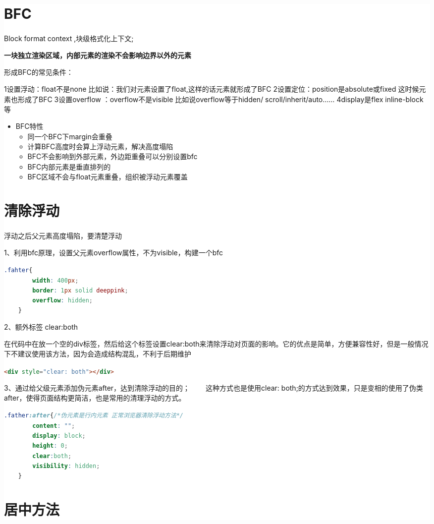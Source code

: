 # BFC

Block format context ,块级格式化上下文;

**一块独立渲染区域，内部元素的渲染不会影响边界以外的元素**

形成BFC的常见条件：

1设置浮动：float不是none 比如说：我们对元素设置了float,这样的话元素就形成了BFC
2设置定位：position是absolute或fixed 这时候元素也形成了BFC
3设置overflow ：overflow不是visible 比如说overflow等于hidden/ scroll/inherit/auto……
4display是flex inline-block等

- BFC特性
  - 同一个BFC下margin会重叠
  - 计算BFC高度时会算上浮动元素，解决高度塌陷
  - BFC不会影响到外部元素，外边距重叠可以分别设置bfc
  - BFC内部元素是垂直排列的
  - BFC区域不会与float元素重叠，组织被浮动元素覆盖

# 清除浮动

浮动之后父元素高度塌陷，要清楚浮动

1、利用bfc原理，设置父元素overflow属性，不为visible，构建一个bfc

```css
.fahter{
        width: 400px;
        border: 1px solid deeppink;
        overflow: hidden;
    }
```

2、额外标签 clear:both

在代码中在放一个空的div标签，然后给这个标签设置clear:both来清除浮动对页面的影响。它的优点是简单，方便兼容性好，但是一般情况下不建议使用该方法，因为会造成结构混乱，不利于后期维护

```html
<div style="clear: both"></div>
```

3、通过给父级元素添加伪元素after，达到清除浮动的目的；
　　这种方式也是使用clear: both;的方式达到效果，只是变相的使用了伪类after，使得页面结构更简洁，也是常用的清理浮动的方式。

```css
.father:after{/*伪元素是行内元素 正常浏览器清除浮动方法*/
        content: "";
        display: block;
        height: 0;
        clear:both;
        visibility: hidden;
    }
```

# 居中方法
